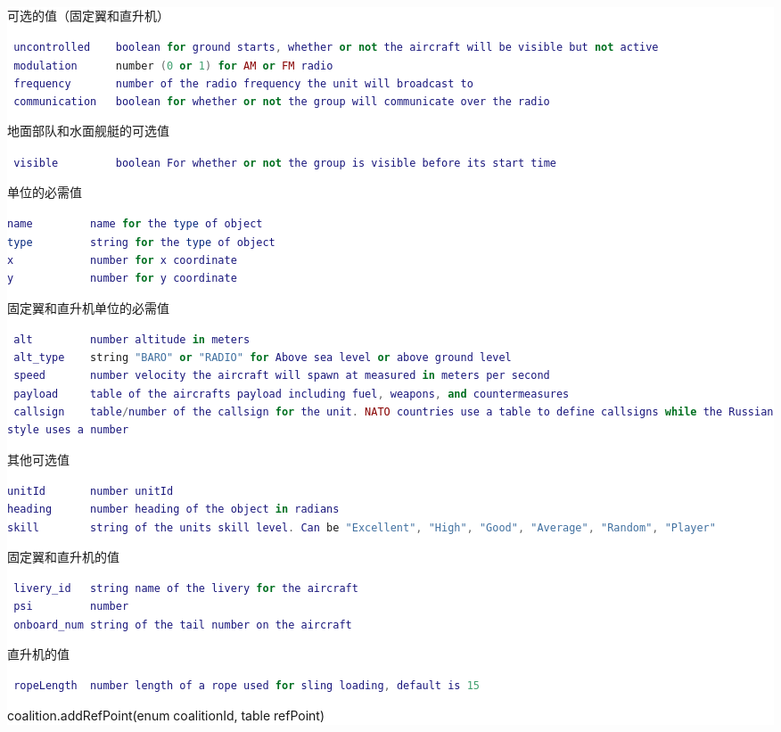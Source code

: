 可选的值（固定翼和直升机）

```lua
 uncontrolled    boolean for ground starts, whether or not the aircraft will be visible but not active
 modulation      number (0 or 1) for AM or FM radio
 frequency       number of the radio frequency the unit will broadcast to
 communication   boolean for whether or not the group will communicate over the radio
 ```

地面部队和水面舰艇的可选值

```lua
 visible         boolean For whether or not the group is visible before its start time
 ```

单位的必需值

```lua
name         name for the type of object
type         string for the type of object
x            number for x coordinate
y            number for y coordinate
```

固定翼和直升机单位的必需值

```lua
 alt         number altitude in meters
 alt_type    string "BARO" or "RADIO" for Above sea level or above ground level
 speed       number velocity the aircraft will spawn at measured in meters per second
 payload     table of the aircrafts payload including fuel, weapons, and countermeasures
 callsign    table/number of the callsign for the unit. NATO countries use a table to define callsigns while the Russian style uses a number
 ```

其他可选值

```lua
unitId       number unitId
heading      number heading of the object in radians
skill        string of the units skill level. Can be "Excellent", "High", "Good", "Average", "Random", "Player"
```

固定翼和直升机的值

```lua
 livery_id   string name of the livery for the aircraft
 psi         number
 onboard_num string of the tail number on the aircraft
 ```

直升机的值

```lua
 ropeLength  number length of a rope used for sling loading, default is 15
```

coalition.addRefPoint(enum coalitionId, table refPoint)
